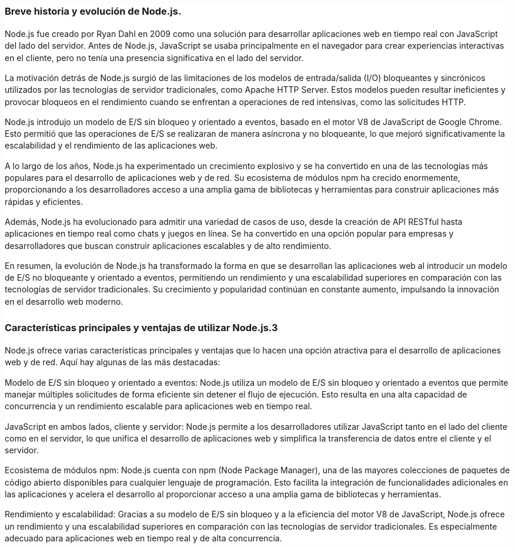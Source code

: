 ### Breve historia y evolución de Node.js.

Node.js fue creado por Ryan Dahl en 2009 como una solución para desarrollar aplicaciones web en tiempo real con JavaScript del lado del servidor. Antes de Node.js, JavaScript se usaba principalmente en el navegador para crear experiencias interactivas en el cliente, pero no tenía una presencia significativa en el lado del servidor.

La motivación detrás de Node.js surgió de las limitaciones de los modelos de entrada/salida (I/O) bloqueantes y sincrónicos utilizados por las tecnologías de servidor tradicionales, como Apache HTTP Server. Estos modelos pueden resultar ineficientes y provocar bloqueos en el rendimiento cuando se enfrentan a operaciones de red intensivas, como las solicitudes HTTP.

Node.js introdujo un modelo de E/S sin bloqueo y orientado a eventos, basado en el motor V8 de JavaScript de Google Chrome. Esto permitió que las operaciones de E/S se realizaran de manera asíncrona y no bloqueante, lo que mejoró significativamente la escalabilidad y el rendimiento de las aplicaciones web.

A lo largo de los años, Node.js ha experimentado un crecimiento explosivo y se ha convertido en una de las tecnologías más populares para el desarrollo de aplicaciones web y de red. Su ecosistema de módulos npm ha crecido enormemente, proporcionando a los desarrolladores acceso a una amplia gama de bibliotecas y herramientas para construir aplicaciones más rápidas y eficientes.

Además, Node.js ha evolucionado para admitir una variedad de casos de uso, desde la creación de API RESTful hasta aplicaciones en tiempo real como chats y juegos en línea. Se ha convertido en una opción popular para empresas y desarrolladores que buscan construir aplicaciones escalables y de alto rendimiento.

En resumen, la evolución de Node.js ha transformado la forma en que se desarrollan las aplicaciones web al introducir un modelo de E/S no bloqueante y orientado a eventos, permitiendo un rendimiento y una escalabilidad superiores en comparación con las tecnologías de servidor tradicionales. Su crecimiento y popularidad continúan en constante aumento, impulsando la innovación en el desarrollo web moderno.

### Características principales y ventajas de utilizar Node.js.3

Node.js ofrece varias características principales y ventajas que lo hacen una opción atractiva para el desarrollo de aplicaciones web y de red. Aquí hay algunas de las más destacadas:

Modelo de E/S sin bloqueo y orientado a eventos: Node.js utiliza un modelo de E/S sin bloqueo y orientado a eventos que permite manejar múltiples solicitudes de forma eficiente sin detener el flujo de ejecución. Esto resulta en una alta capacidad de concurrencia y un rendimiento escalable para aplicaciones web en tiempo real.

JavaScript en ambos lados, cliente y servidor: Node.js permite a los desarrolladores utilizar JavaScript tanto en el lado del cliente como en el servidor, lo que unifica el desarrollo de aplicaciones web y simplifica la transferencia de datos entre el cliente y el servidor.

Ecosistema de módulos npm: Node.js cuenta con npm (Node Package Manager), una de las mayores colecciones de paquetes de código abierto disponibles para cualquier lenguaje de programación. Esto facilita la integración de funcionalidades adicionales en las aplicaciones y acelera el desarrollo al proporcionar acceso a una amplia gama de bibliotecas y herramientas.

Rendimiento y escalabilidad: Gracias a su modelo de E/S sin bloqueo y a la eficiencia del motor V8 de JavaScript, Node.js ofrece un rendimiento y una escalabilidad superiores en comparación con las tecnologías de servidor tradicionales. Es especialmente adecuado para aplicaciones web en tiempo real y de alta concurrencia.
